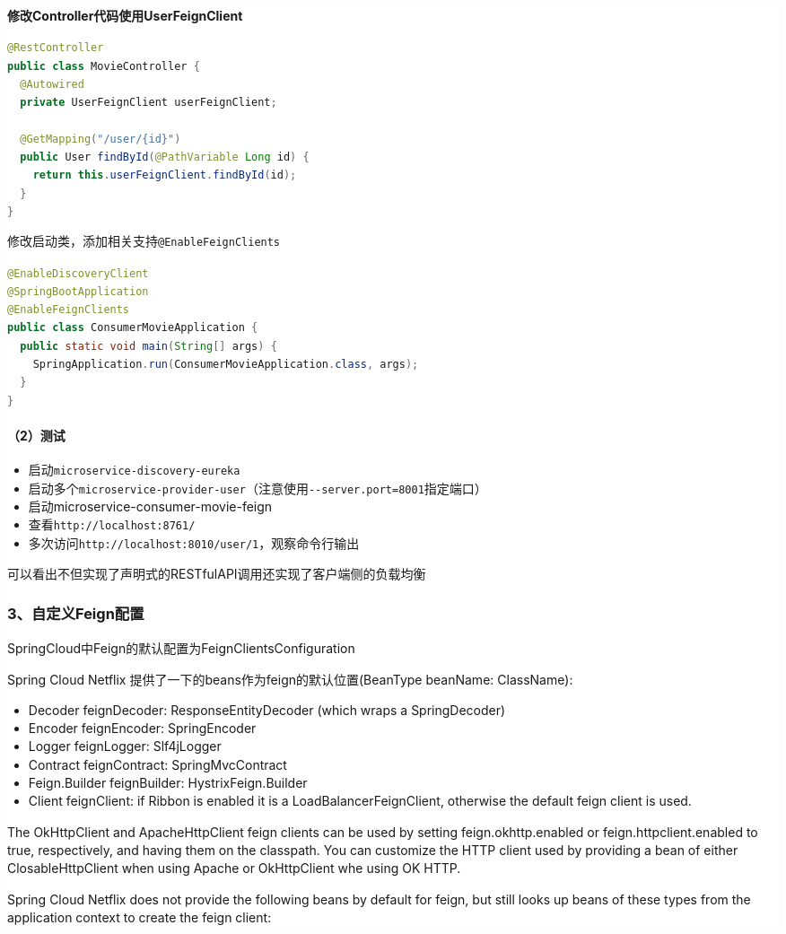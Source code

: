 **修改Controller代码使用UserFeignClient**
```java
@RestController
public class MovieController {
  @Autowired
  private UserFeignClient userFeignClient;

  @GetMapping("/user/{id}")
  public User findById(@PathVariable Long id) {
    return this.userFeignClient.findById(id);
  }
}
```

修改启动类，添加相关支持`@EnableFeignClients`
```java
@EnableDiscoveryClient
@SpringBootApplication
@EnableFeignClients
public class ConsumerMovieApplication {
  public static void main(String[] args) {
    SpringApplication.run(ConsumerMovieApplication.class, args);
  }
}
```

#### （2）测试
* 启动`microservice-discovery-eureka`
* 启动多个`microservice-provider-user`（注意使用`--server.port=8001`指定端口）
* 启动microservice-consumer-movie-feign
* 查看`http://localhost:8761/`
* 多次访问`http://localhost:8010/user/1`，观察命令行输出

可以看出不但实现了声明式的RESTfulAPI调用还实现了客户端侧的负载均衡

### 3、自定义Feign配置
SpringCloud中Feign的默认配置为FeignClientsConfiguration

Spring Cloud Netflix 提供了一下的beans作为feign的默认位置(BeanType beanName: ClassName):
* Decoder feignDecoder: ResponseEntityDecoder (which wraps a SpringDecoder)
* Encoder feignEncoder: SpringEncoder
* Logger feignLogger: Slf4jLogger
* Contract feignContract: SpringMvcContract
* Feign.Builder feignBuilder: HystrixFeign.Builder
* Client feignClient: if Ribbon is enabled it is a LoadBalancerFeignClient, otherwise the default feign client is used.

The OkHttpClient and ApacheHttpClient feign clients can be used by setting feign.okhttp.enabled or feign.httpclient.enabled to true, respectively, and having them on the classpath. You can customize the HTTP client used by providing a bean of either ClosableHttpClient when using Apache or OkHttpClient whe using OK HTTP.

Spring Cloud Netflix does not provide the following beans by default for feign, but still looks up beans of these types from the application context to create the feign client:
